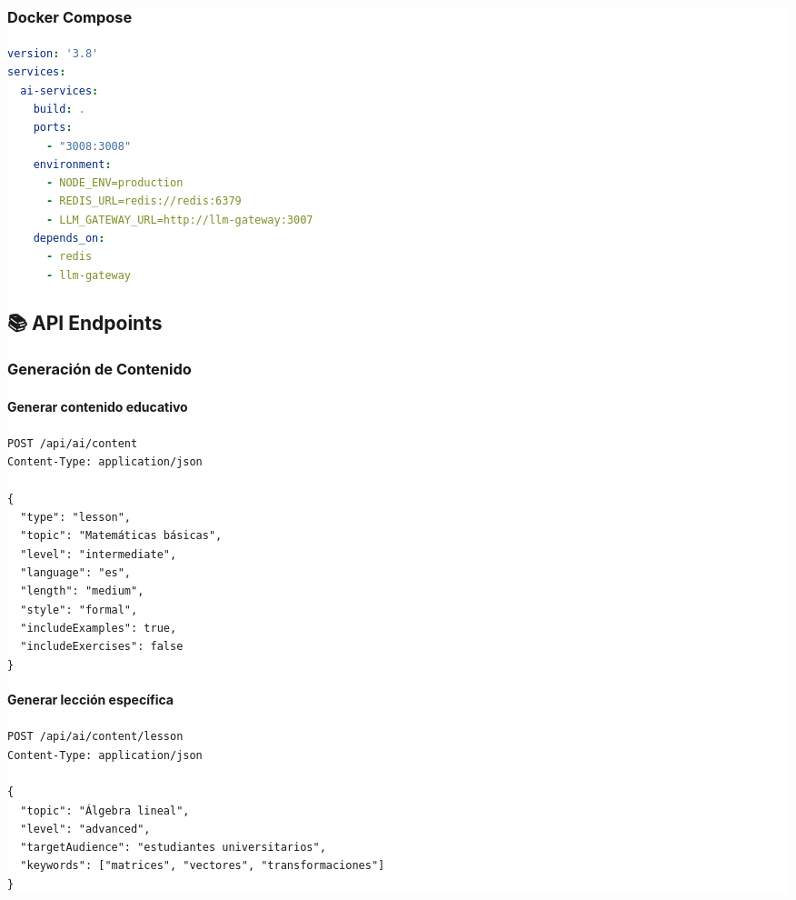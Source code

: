 ### Docker Compose
```yaml
version: '3.8'
services:
  ai-services:
    build: .
    ports:
      - "3008:3008"
    environment:
      - NODE_ENV=production
      - REDIS_URL=redis://redis:6379
      - LLM_GATEWAY_URL=http://llm-gateway:3007
    depends_on:
      - redis
      - llm-gateway
```

## 📚 API Endpoints

### Generación de Contenido

#### Generar contenido educativo
```http
POST /api/ai/content
Content-Type: application/json

{
  "type": "lesson",
  "topic": "Matemáticas básicas",
  "level": "intermediate",
  "language": "es",
  "length": "medium",
  "style": "formal",
  "includeExamples": true,
  "includeExercises": false
}
```

#### Generar lección específica
```http
POST /api/ai/content/lesson
Content-Type: application/json

{
  "topic": "Álgebra lineal",
  "level": "advanced",
  "targetAudience": "estudiantes universitarios",
  "keywords": ["matrices", "vectores", "transformaciones"]
}
```
